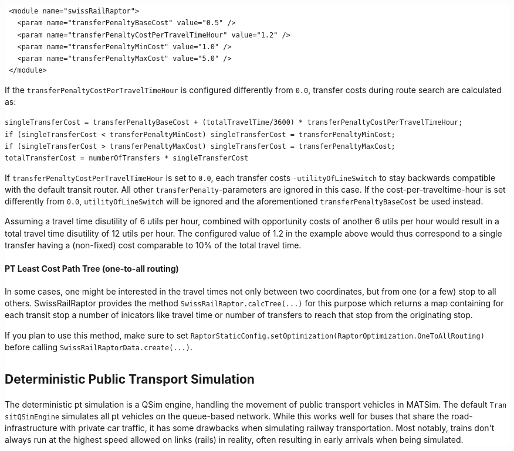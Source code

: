   ```$xml
   <module name="swissRailRaptor">
     <param name="transferPenaltyBaseCost" value="0.5" />
     <param name="transferPenaltyCostPerTravelTimeHour" value="1.2" />
     <param name="transferPenaltyMinCost" value="1.0" />
     <param name="transferPenaltyMaxCost" value="5.0" />
   </module>
   ```

If the `transferPenaltyCostPerTravelTimeHour` is configured differently from `0.0`,
transfer costs during route search are calculated as:

```
singleTransferCost = transferPenaltyBaseCost + (totalTravelTime/3600) * transferPenaltyCostPerTravelTimeHour;
if (singleTransferCost < transferPenaltyMinCost) singleTransferCost = transferPenaltyMinCost;
if (singleTransferCost > transferPenaltyMaxCost) singleTransferCost = transferPenaltyMaxCost;
totalTransferCost = numberOfTransfers * singleTransferCost
```

If `transferPenaltyCostPerTravelTimeHour` is set to `0.0`, each transfer costs `-utilityOfLineSwitch`
to stay backwards compatible with the default transit router. All other `transferPenalty`-parameters
are ignored in this case. If the cost-per-traveltime-hour is set
differently from `0.0`, `utilityOfLineSwitch` will be ignored and the aforementioned `transferPenaltyBaseCost`
be used instead.

Assuming a travel time disutility of 6 utils per hour, combined with opportunity costs of another
6 utils per hour would result in a total travel time disutility of 12 utils per hour.
The configured value of 1.2 in the example above would thus correspond to a single transfer 
having a (non-fixed) cost comparable to 10% of the total travel time.


#### PT Least Cost Path Tree (one-to-all routing)

In some cases, one might be interested in the travel times not only between two coordinates,
but from one (or a few) stop to all others. SwissRailRaptor provides the method 
`SwissRailRaptor.calcTree(...)` for this purpose which returns a map containing for each
transit stop a number of inicators like travel time or number of transfers to reach that
stop from the originating stop.

If you plan to use this method, make sure to set 
`RaptorStaticConfig.setOptimization(RaptorOptimization.OneToAllRouting)` before
calling `SwissRailRaptorData.create(...)`.

<a id="detPTSim" />

## Deterministic Public Transport Simulation 

The deterministic pt simulation is a QSim engine, handling the movement of public transport vehicles
in MATSim. The default `TransitQSimEngine` simulates all pt vehicles on the queue-based network. While
this works well for buses that share the road-infrastructure with private car traffic, it has some drawbacks
when simulating railway transportation. Most notably, trains don't always run at the highest speed
allowed on links (rails) in reality, often resulting in early arrivals when being simulated.

